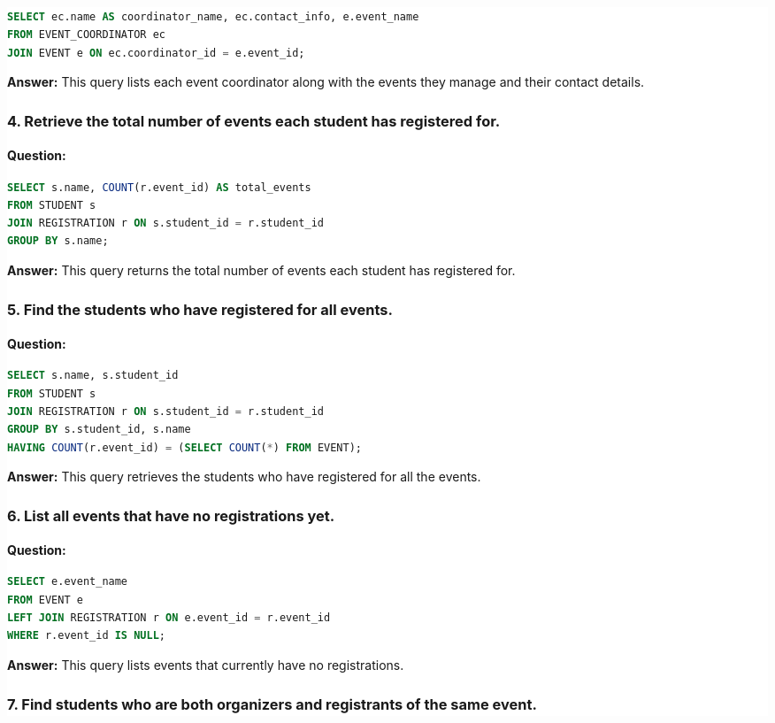 ```sql
SELECT ec.name AS coordinator_name, ec.contact_info, e.event_name
FROM EVENT_COORDINATOR ec
JOIN EVENT e ON ec.coordinator_id = e.event_id;
```

**Answer:**
This query lists each event coordinator along with the events they manage and their contact details.

### 4. **Retrieve the total number of events each student has registered for.**

**Question:**

```sql
SELECT s.name, COUNT(r.event_id) AS total_events
FROM STUDENT s
JOIN REGISTRATION r ON s.student_id = r.student_id
GROUP BY s.name;
```

**Answer:**
This query returns the total number of events each student has registered for.

### 5. **Find the students who have registered for all events.**

**Question:**

```sql
SELECT s.name, s.student_id
FROM STUDENT s
JOIN REGISTRATION r ON s.student_id = r.student_id
GROUP BY s.student_id, s.name
HAVING COUNT(r.event_id) = (SELECT COUNT(*) FROM EVENT);
```

**Answer:**
This query retrieves the students who have registered for all the events.

### 6. **List all events that have no registrations yet.**

**Question:**

```sql
SELECT e.event_name
FROM EVENT e
LEFT JOIN REGISTRATION r ON e.event_id = r.event_id
WHERE r.event_id IS NULL;
```

**Answer:**
This query lists events that currently have no registrations.

### 7. **Find students who are both organizers and registrants of the same event.**
